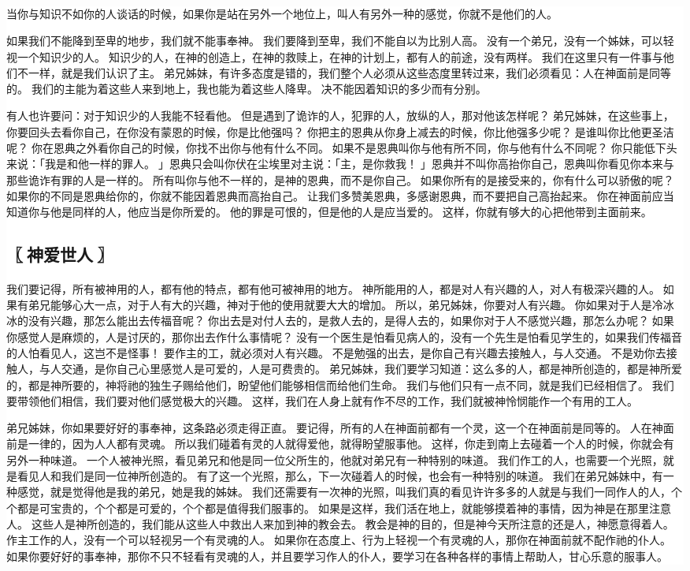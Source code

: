 当你与知识不如你的人谈话的时候，如果你是站在另外一个地位上，叫人有另外一种的感觉，你就不是他们的人。

如果我们不能降到至卑的地步，我们就不能事奉神。
我们要降到至卑，我们不能自以为比别人高。
没有一个弟兄，没有一个姊妹，可以轻视一个知识少的人。
知识少的人，在神的创造上，在神的救赎上，在神的计划上，都有人的前途，没有两样。
我们在这里只有一件事与他们不一样，就是我们认识了主。
弟兄姊妹，有许多态度是错的，我们整个人必须从这些态度里转过来，我们必须看见：人在神面前是同等的。
我们的主能为着这些人来到地上，我也能为着这些人降卑。
决不能因着知识的多少而有分别。

有人也许要问：对于知识少的人我能不轻看他。
但是遇到了诡诈的人，犯罪的人，放纵的人，那对他该怎样呢？
弟兄姊妹，在这些事上，你要回头去看你自己，在你没有蒙恩的时候，你是比他强吗？
你把主的恩典从你身上减去的时候，你比他强多少呢？
是谁叫你比他更圣洁呢？
你在恩典之外看你自己的时候，你找不出你与他有什么不同。
如果不是恩典叫你与他有所不同，你与他有什么不同呢？
你只能低下头来说：「我是和他一样的罪人。
」恩典只会叫你伏在尘埃里对主说：「主，是你救我！
」恩典并不叫你高抬你自己，恩典叫你看见你本来与那些诡诈有罪的人是一样的。
所有叫你与他不一样的，是神的恩典，而不是你自己。
如果你所有的是接受来的，你有什么可以骄傲的呢？
如果你的不同是恩典给你的，你就不能因着恩典而高抬自己。
让我们多赞美恩典，多感谢恩典，而不要把自己高抬起来。
你在神面前应当知道你与他是同样的人，他应当是你所爱的。
他的罪是可恨的，但是他的人是应当爱的。
这样，你就有够大的心把他带到主面前来。

## 〖 神爱世人 〗

我们要记得，所有被神用的人，都有他的特点，都有他可被神用的地方。
神所能用的人，都是对人有兴趣的人，对人有极深兴趣的人。
如果有弟兄能够心大一点，对于人有大的兴趣，神对于他的使用就要大大的增加。
所以，弟兄姊妹，你要对人有兴趣。
你如果对于人是冷冰冰的没有兴趣，那怎么能出去传福音呢？
你出去是对付人去的，是救人去的，是得人去的，如果你对于人不感觉兴趣，那怎么办呢？
如果你感觉人是麻烦的，人是讨厌的，那你出去作什么事情呢？
没有一个医生是怕看见病人的，没有一个先生是怕看见学生的，如果我们传福音的人怕看见人，这岂不是怪事！
要作主的工，就必须对人有兴趣。
不是勉强的出去，是你自己有兴趣去接触人，与人交通。
不是劝你去接触人，与人交通，是你自己心里感觉人是可爱的，人是可费贵的。
弟兄姊妹，我们要学习知道：这么多的人，都是神所创造的，都是神所爱的，都是神所要的，神将祂的独生子赐给他们，盼望他们能够相信而给他们生命。
我们与他们只有一点不同，就是我们已经相信了。
我们要带领他们相信，我们要对他们感觉极大的兴趣。
这样，我们在人身上就有作不尽的工作，我们就被神怜悯能作一个有用的工人。

弟兄姊妹，你如果要好好的事奉神，这条路必须走得正直。
要记得，所有的人在神面前都有一个灵，这一个在神面前是同等的。
人在神面前是一律的，因为人人都有灵魂。
所以我们碰着有灵的人就得爱他，就得盼望服事他。
这样，你走到南上去碰着一个人的时候，你就会有另外一种味道。
一个人被神光照，看见弟兄和他是同一位父所生的，他就对弟兄有一种特别的味道。
我们作工的人，也需要一个光照，就是看见人和我们是同一位神所创造的。
有了这一个光照，那么，下一次碰着人的时候，也会有一种特别的味道。
我们在弟兄姊妹中，有一种感觉，就是觉得他是我的弟兄，她是我的姊妹。
我们还需要有一次神的光照，叫我们真的看见许许多多的人就是与我们一同作人的人，个个都是可宝贵的，个个都是可爱的，个个都是值得我们服事的。
如果是这样，我们活在地上，就能够摸着神的事情，因为神是在那里注意人。
这些人是神所创造的，我们能从这些人中救出人来加到神的教会去。
教会是神的目的，但是神今天所注意的还是人，神愿意得着人。
作主工作的人，没有一个可以轻视另一个有灵魂的人。
如果你在态度上、行为上轻视一个有灵魂的人，那你在神面前就不配作祂的仆人。
如果你要好好的事奉神，那你不只不轻看有灵魂的人，并且要学习作人的仆人，要学习在各种各样的事情上帮助人，甘心乐意的服事人。
